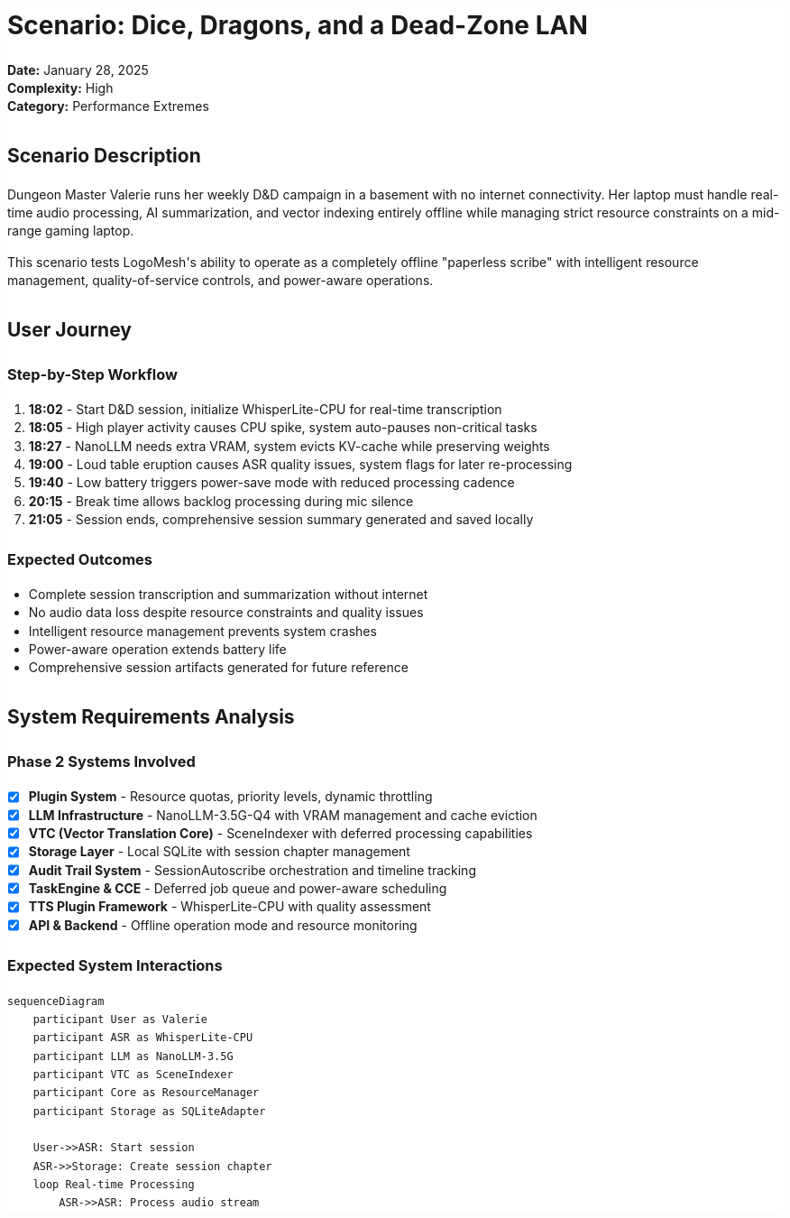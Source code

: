 
# Scenario: Dice, Dragons, and a Dead-Zone LAN

**Date:** January 28, 2025  
**Complexity:** High  
**Category:** Performance Extremes

## Scenario Description

Dungeon Master Valerie runs her weekly D&D campaign in a basement with no internet connectivity. Her laptop must handle real-time audio processing, AI summarization, and vector indexing entirely offline while managing strict resource constraints on a mid-range gaming laptop.

This scenario tests LogoMesh's ability to operate as a completely offline "paperless scribe" with intelligent resource management, quality-of-service controls, and power-aware operations.

## User Journey

### Step-by-Step Workflow
1. **18:02** - Start D&D session, initialize WhisperLite-CPU for real-time transcription
2. **18:05** - High player activity causes CPU spike, system auto-pauses non-critical tasks
3. **18:27** - NanoLLM needs extra VRAM, system evicts KV-cache while preserving weights
4. **19:00** - Loud table eruption causes ASR quality issues, system flags for later re-processing
5. **19:40** - Low battery triggers power-save mode with reduced processing cadence
6. **20:15** - Break time allows backlog processing during mic silence
7. **21:05** - Session ends, comprehensive session summary generated and saved locally

### Expected Outcomes
- Complete session transcription and summarization without internet
- No audio data loss despite resource constraints and quality issues
- Intelligent resource management prevents system crashes
- Power-aware operation extends battery life
- Comprehensive session artifacts generated for future reference

## System Requirements Analysis

### Phase 2 Systems Involved
- [x] **Plugin System** - Resource quotas, priority levels, dynamic throttling
- [x] **LLM Infrastructure** - NanoLLM-3.5G-Q4 with VRAM management and cache eviction
- [x] **VTC (Vector Translation Core)** - SceneIndexer with deferred processing capabilities
- [x] **Storage Layer** - Local SQLite with session chapter management
- [x] **Audit Trail System** - SessionAutoscribe orchestration and timeline tracking
- [x] **TaskEngine & CCE** - Deferred job queue and power-aware scheduling
- [x] **TTS Plugin Framework** - WhisperLite-CPU with quality assessment
- [x] **API & Backend** - Offline operation mode and resource monitoring

### Expected System Interactions

```mermaid
sequenceDiagram
    participant User as Valerie
    participant ASR as WhisperLite-CPU
    participant LLM as NanoLLM-3.5G
    participant VTC as SceneIndexer
    participant Core as ResourceManager
    participant Storage as SQLiteAdapter
    
    User->>ASR: Start session
    ASR->>Storage: Create session chapter
    loop Real-time Processing
        ASR->>ASR: Process audio stream
```